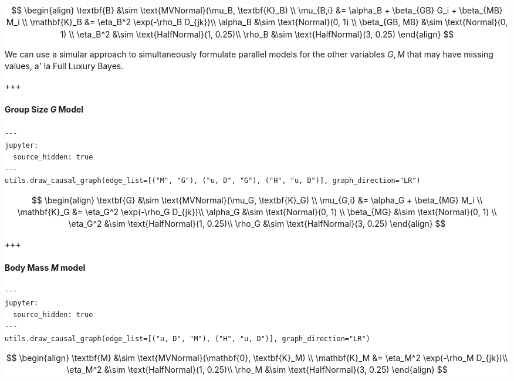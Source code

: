 
$$
\begin{align}
    \textbf{B} &\sim \text{MVNormal}(\mu_B, \textbf{K}_B) \\
    \mu_{B,i} &= \alpha_B + \beta_{GB} G_i + \beta_{MB} M_i \\
    \mathbf{K}_B &= \eta_B^2 \exp(-\rho_B D_{jk})\\
    \alpha_B &\sim \text{Normal}(0, 1) \\
    \beta_{GB, MB} &\sim \text{Normal}(0, 1) \\
    \eta_B^2 &\sim \text{HalfNormal}(1, 0.25)\\
    \rho_B &\sim \text{HalfNormal}(3, 0.25)
\end{align}
$$

We can use a simular approach to simultaneously formulate parallel models for the other variables $G,M$ that may have missing values, a' la Full Luxury Bayes.

+++

#### Group Size $G$ Model

```{code-cell} ipython3
---
jupyter:
  source_hidden: true
---
utils.draw_causal_graph(edge_list=[("M", "G"), ("u, D", "G"), ("H", "u, D")], graph_direction="LR")
```


$$
\begin{align}
    \textbf{G} &\sim \text{MVNormal}(\mu_G, \textbf{K}_G) \\
    \mu_{G,i} &= \alpha_G + \beta_{MG} M_i \\
    \mathbf{K}_G &= \eta_G^2 \exp(-\rho_G D_{jk})\\
    \alpha_G &\sim \text{Normal}(0, 1) \\
    \beta_{MG} &\sim \text{Normal}(0, 1) \\
    \eta_G^2 &\sim \text{HalfNormal}(1, 0.25)\\
    \rho_G &\sim \text{HalfNormal}(3, 0.25)
\end{align}
$$

+++

#### Body Mass $M$ model

```{code-cell} ipython3
---
jupyter:
  source_hidden: true
---
utils.draw_causal_graph(edge_list=[("u, D", "M"), ("H", "u, D")], graph_direction="LR")
```

$$
\begin{align}
    \textbf{M} &\sim \text{MVNormal}(\mathbf{0}, \textbf{K}_M) \\
    \mathbf{K}_M &= \eta_M^2 \exp(-\rho_M D_{jk})\\
    \eta_M^2 &\sim \text{HalfNormal}(1, 0.25)\\
    \rho_M &\sim \text{HalfNormal}(3, 0.25)
\end{align}
$$
